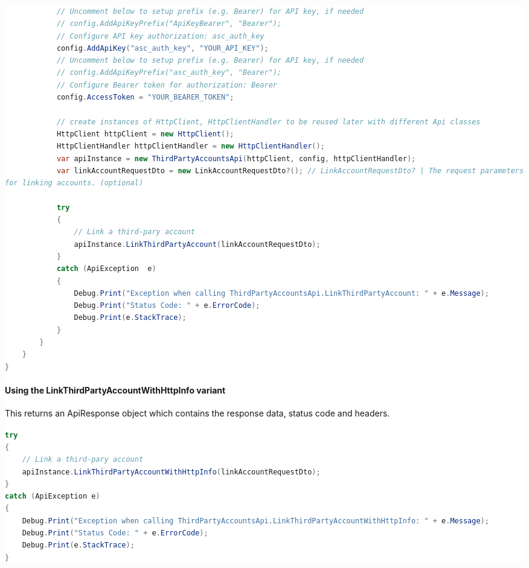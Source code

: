 ```csharp
            // Uncomment below to setup prefix (e.g. Bearer) for API key, if needed
            // config.AddApiKeyPrefix("ApiKeyBearer", "Bearer");
            // Configure API key authorization: asc_auth_key
            config.AddApiKey("asc_auth_key", "YOUR_API_KEY");
            // Uncomment below to setup prefix (e.g. Bearer) for API key, if needed
            // config.AddApiKeyPrefix("asc_auth_key", "Bearer");
            // Configure Bearer token for authorization: Bearer
            config.AccessToken = "YOUR_BEARER_TOKEN";

            // create instances of HttpClient, HttpClientHandler to be reused later with different Api classes
            HttpClient httpClient = new HttpClient();
            HttpClientHandler httpClientHandler = new HttpClientHandler();
            var apiInstance = new ThirdPartyAccountsApi(httpClient, config, httpClientHandler);
            var linkAccountRequestDto = new LinkAccountRequestDto?(); // LinkAccountRequestDto? | The request parameters for linking accounts. (optional) 

            try
            {
                // Link a third-pary account
                apiInstance.LinkThirdPartyAccount(linkAccountRequestDto);
            }
            catch (ApiException  e)
            {
                Debug.Print("Exception when calling ThirdPartyAccountsApi.LinkThirdPartyAccount: " + e.Message);
                Debug.Print("Status Code: " + e.ErrorCode);
                Debug.Print(e.StackTrace);
            }
        }
    }
}
```

#### Using the LinkThirdPartyAccountWithHttpInfo variant
This returns an ApiResponse object which contains the response data, status code and headers.

```csharp
try
{
    // Link a third-pary account
    apiInstance.LinkThirdPartyAccountWithHttpInfo(linkAccountRequestDto);
}
catch (ApiException e)
{
    Debug.Print("Exception when calling ThirdPartyAccountsApi.LinkThirdPartyAccountWithHttpInfo: " + e.Message);
    Debug.Print("Status Code: " + e.ErrorCode);
    Debug.Print(e.StackTrace);
}
```
